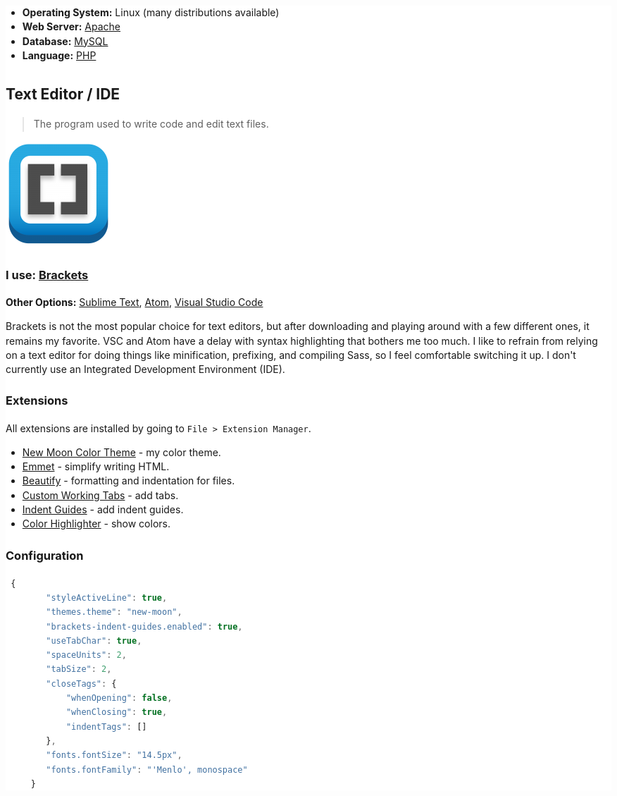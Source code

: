 - **Operating System:** Linux (many distributions available)
- **Web Server:** [Apache](https://www.apache.org/)
- **Database:** [MySQL](https://www.mysql.com/)
- **Language:** [PHP](http://php.net/)

## Text Editor / IDE

> The program used to write code and edit text files.

![brackets](../images/brackets-150x150.png)

### **I use:** [Brackets](http://brackets.io/)

**Other Options:** [Sublime Text](https://www.sublimetext.com/), [Atom](https://atom.io/), [Visual Studio Code](http://code.visualstudio.com/)

Brackets is not the most popular choice for text editors, but after downloading and playing around with a few different ones, it remains my favorite. VSC and Atom have a delay with syntax highlighting that bothers me too much. I like to refrain from relying on a text editor for doing things like minification, prefixing, and compiling Sass, so I feel comfortable switching it up. I don't currently use an Integrated Development Environment (IDE).

### Extensions

All extensions are installed by going to `File > Extension Manager`.

- [New Moon Color Theme](https://github.com/taniarascia/new-moon) - my color theme.
- [Emmet](https://github.com/emmetio/brackets-emmet) - simplify writing HTML.
- [Beautify](https://github.com/brackets-beautify/brackets-beautify) - formatting and indentation for files.
- [Custom Working Tabs](https://github.com/DH3ALEJANDRO/custom-work-for-brackets) - add tabs.
- [Indent Guides](https://github.com/lkcampbell/brackets-indent-guides) - add indent guides.
- [Color Highlighter](https://github.com/Taraflex/Brackets-Color-Highlighter) - show colors.

### Configuration

```js
 {
        "styleActiveLine": true,
        "themes.theme": "new-moon",
        "brackets-indent-guides.enabled": true,
        "useTabChar": true,
        "spaceUnits": 2,
        "tabSize": 2,
        "closeTags": {
            "whenOpening": false,
            "whenClosing": true,
            "indentTags": []
        },
        "fonts.fontSize": "14.5px",
        "fonts.fontFamily": "'Menlo', monospace"
     }
```
